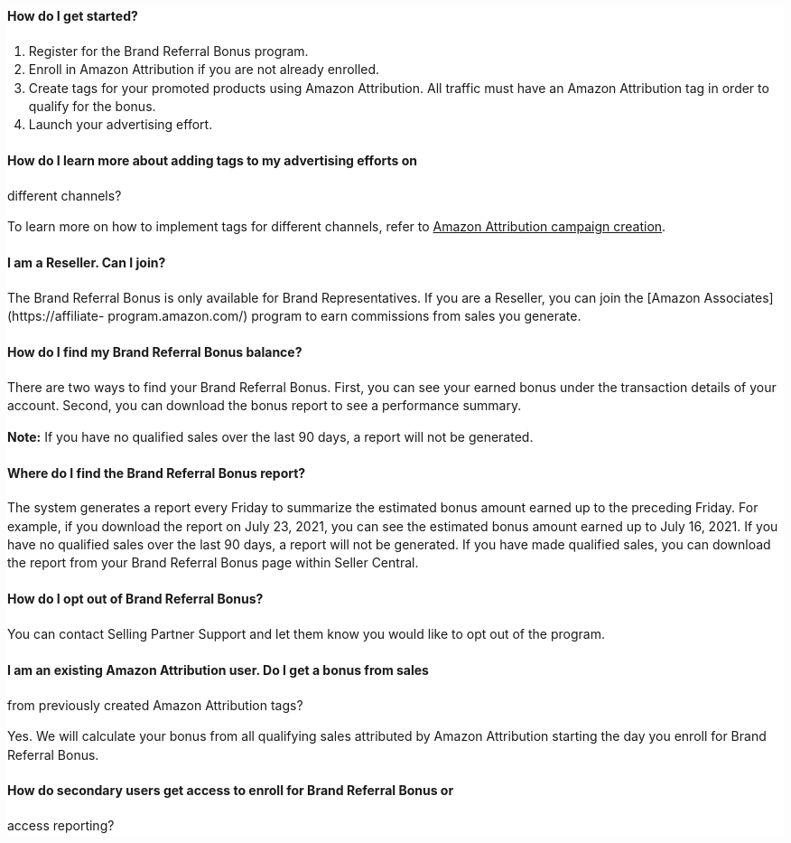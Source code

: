 #### How do I get started?

  

  1. Register for the Brand Referral Bonus program.
  2. Enroll in Amazon Attribution if you are not already enrolled.
  3. Create tags for your promoted products using Amazon Attribution. All traffic must have an Amazon Attribution tag in order to qualify for the bonus.
  4. Launch your advertising effort.

#### How do I learn more about adding tags to my advertising efforts on
different channels?

To learn more on how to implement tags for different channels, refer to
[Amazon Attribution campaign
creation](https://advertising.amazon.com/help?#GJXTJCLK4WTWTQWU).

#### I am a Reseller. Can I join?

The Brand Referral Bonus is only available for Brand Representatives. If you
are a Reseller, you can join the [Amazon Associates](https://affiliate-
program.amazon.com/) program to earn commissions from sales you generate.

#### How do I find my Brand Referral Bonus balance?

There are two ways to find your Brand Referral Bonus. First, you can see your
earned bonus under the transaction details of your account. Second, you can
download the bonus report to see a performance summary.

**Note:** If you have no qualified sales over the last 90 days, a report will
not be generated.

#### Where do I find the Brand Referral Bonus report?

The system generates a report every Friday to summarize the estimated bonus
amount earned up to the preceding Friday. For example, if you download the
report on July 23, 2021, you can see the estimated bonus amount earned up to
July 16, 2021. If you have no qualified sales over the last 90 days, a report
will not be generated. If you have made qualified sales, you can download the
report from your Brand Referral Bonus page within Seller Central.

#### How do I opt out of Brand Referral Bonus?

You can contact Selling Partner Support and let them know you would like to
opt out of the program.

#### I am an existing Amazon Attribution user. Do I get a bonus from sales
from previously created Amazon Attribution tags?

Yes. We will calculate your bonus from all qualifying sales attributed by
Amazon Attribution starting the day you enroll for Brand Referral Bonus.

#### How do secondary users get access to enroll for Brand Referral Bonus or
access reporting?
